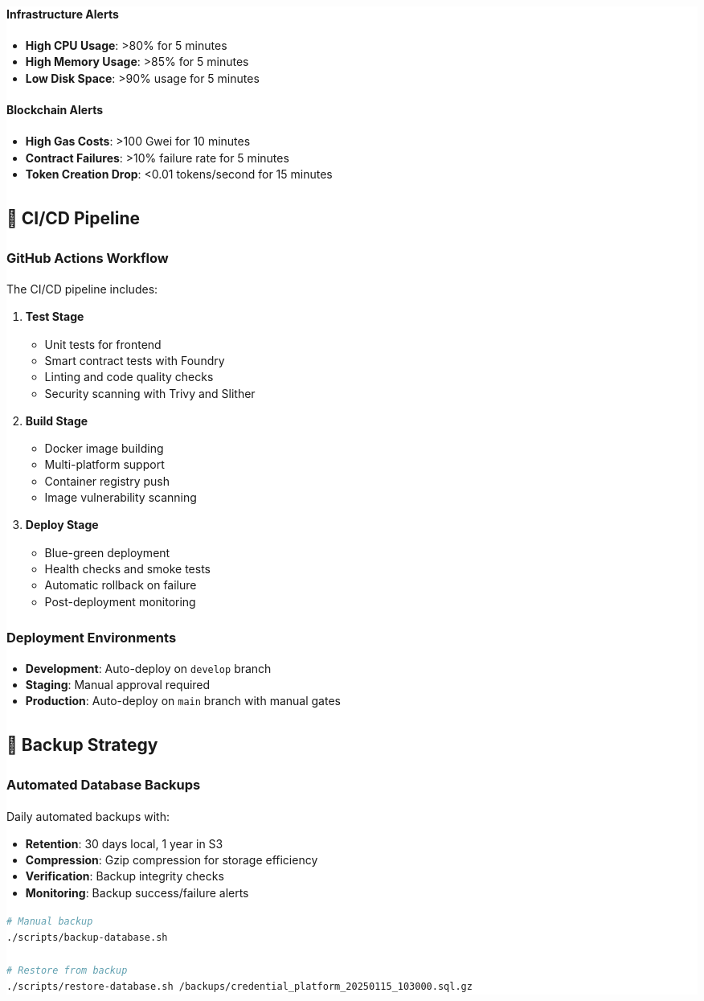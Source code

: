 #### Infrastructure Alerts
- **High CPU Usage**: >80% for 5 minutes
- **High Memory Usage**: >85% for 5 minutes
- **Low Disk Space**: >90% usage for 5 minutes

#### Blockchain Alerts
- **High Gas Costs**: >100 Gwei for 10 minutes
- **Contract Failures**: >10% failure rate for 5 minutes
- **Token Creation Drop**: <0.01 tokens/second for 15 minutes

## 🔄 CI/CD Pipeline

### GitHub Actions Workflow

The CI/CD pipeline includes:

1. **Test Stage**
   - Unit tests for frontend
   - Smart contract tests with Foundry
   - Linting and code quality checks
   - Security scanning with Trivy and Slither

2. **Build Stage**
   - Docker image building
   - Multi-platform support
   - Container registry push
   - Image vulnerability scanning

3. **Deploy Stage**
   - Blue-green deployment
   - Health checks and smoke tests
   - Automatic rollback on failure
   - Post-deployment monitoring

### Deployment Environments

- **Development**: Auto-deploy on `develop` branch
- **Staging**: Manual approval required
- **Production**: Auto-deploy on `main` branch with manual gates

## 💾 Backup Strategy

### Automated Database Backups

Daily automated backups with:
- **Retention**: 30 days local, 1 year in S3
- **Compression**: Gzip compression for storage efficiency
- **Verification**: Backup integrity checks
- **Monitoring**: Backup success/failure alerts

```bash
# Manual backup
./scripts/backup-database.sh

# Restore from backup
./scripts/restore-database.sh /backups/credential_platform_20250115_103000.sql.gz
```
